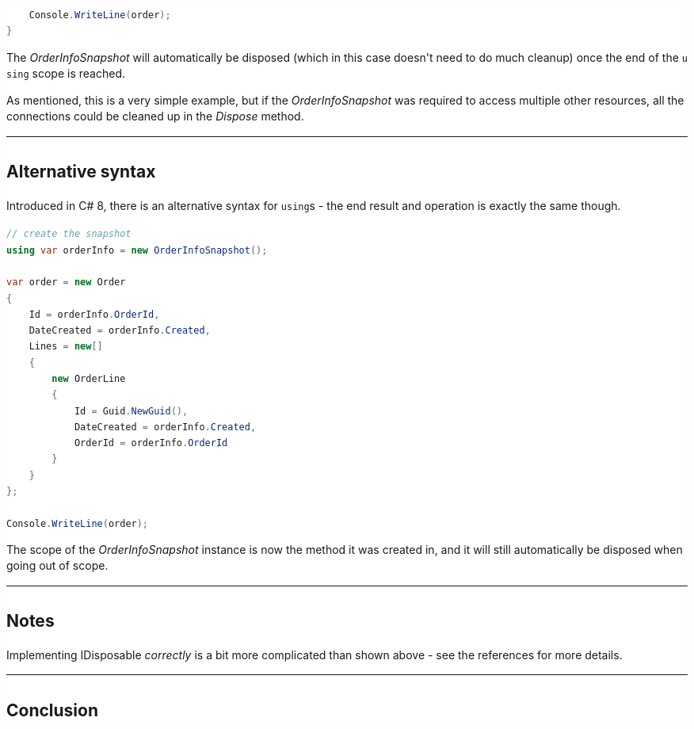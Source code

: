 ``` csharp
    Console.WriteLine(order);
}
```

The _OrderInfoSnapshot_ will automatically be disposed (which in this case doesn't need to do much cleanup) once the end of the `using` scope is reached.

As mentioned, this is a very simple example, but if the _OrderInfoSnapshot_ was required to access multiple other resources, all the connections could be cleaned up in the _Dispose_ method.

---

## Alternative syntax

Introduced in C# 8, there is an alternative syntax for `using`s - the end result and operation is exactly the same though.

``` csharp
// create the snapshot
using var orderInfo = new OrderInfoSnapshot();

var order = new Order
{
    Id = orderInfo.OrderId,
    DateCreated = orderInfo.Created,
    Lines = new[]
    {
        new OrderLine
        {
            Id = Guid.NewGuid(),
            DateCreated = orderInfo.Created,
            OrderId = orderInfo.OrderId
        }
    }
};

Console.WriteLine(order);
```

The scope of the _OrderInfoSnapshot_ instance is now the method it was created in, and it will still automatically be disposed when going out of scope.

---

## Notes

Implementing IDisposable _correctly_ is a bit more complicated than shown above - see the references for more details.

---

## Conclusion
